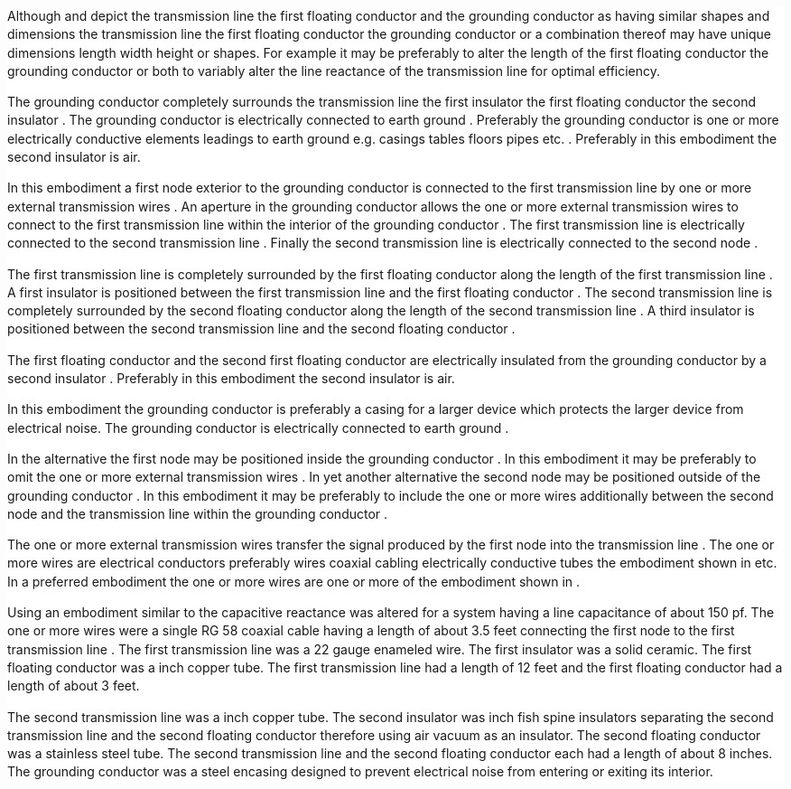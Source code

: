 Although and depict the transmission line the first floating conductor and the grounding conductor as having similar shapes and dimensions the transmission line the first floating conductor the grounding conductor or a combination thereof may have unique dimensions length width height or shapes. For example it may be preferably to alter the length of the first floating conductor the grounding conductor or both to variably alter the line reactance of the transmission line for optimal efficiency.

The grounding conductor completely surrounds the transmission line the first insulator the first floating conductor the second insulator . The grounding conductor is electrically connected to earth ground . Preferably the grounding conductor is one or more electrically conductive elements leadings to earth ground e.g. casings tables floors pipes etc. . Preferably in this embodiment the second insulator is air.

In this embodiment a first node exterior to the grounding conductor is connected to the first transmission line by one or more external transmission wires . An aperture in the grounding conductor allows the one or more external transmission wires to connect to the first transmission line within the interior of the grounding conductor . The first transmission line is electrically connected to the second transmission line . Finally the second transmission line is electrically connected to the second node .

The first transmission line is completely surrounded by the first floating conductor along the length of the first transmission line . A first insulator is positioned between the first transmission line and the first floating conductor . The second transmission line is completely surrounded by the second floating conductor along the length of the second transmission line . A third insulator is positioned between the second transmission line and the second floating conductor .

The first floating conductor and the second first floating conductor are electrically insulated from the grounding conductor by a second insulator . Preferably in this embodiment the second insulator is air.

In this embodiment the grounding conductor is preferably a casing for a larger device which protects the larger device from electrical noise. The grounding conductor is electrically connected to earth ground .

In the alternative the first node may be positioned inside the grounding conductor . In this embodiment it may be preferably to omit the one or more external transmission wires . In yet another alternative the second node may be positioned outside of the grounding conductor . In this embodiment it may be preferably to include the one or more wires additionally between the second node and the transmission line within the grounding conductor .

The one or more external transmission wires transfer the signal produced by the first node into the transmission line . The one or more wires are electrical conductors preferably wires coaxial cabling electrically conductive tubes the embodiment shown in etc. In a preferred embodiment the one or more wires are one or more of the embodiment shown in .

Using an embodiment similar to the capacitive reactance was altered for a system having a line capacitance of about 150 pf. The one or more wires were a single RG 58 coaxial cable having a length of about 3.5 feet connecting the first node to the first transmission line . The first transmission line was a 22 gauge enameled wire. The first insulator was a solid ceramic. The first floating conductor was a inch copper tube. The first transmission line had a length of 12 feet and the first floating conductor had a length of about 3 feet.

The second transmission line was a inch copper tube. The second insulator was inch fish spine insulators separating the second transmission line and the second floating conductor therefore using air vacuum as an insulator. The second floating conductor was a stainless steel tube. The second transmission line and the second floating conductor each had a length of about 8 inches. The grounding conductor was a steel encasing designed to prevent electrical noise from entering or exiting its interior.
